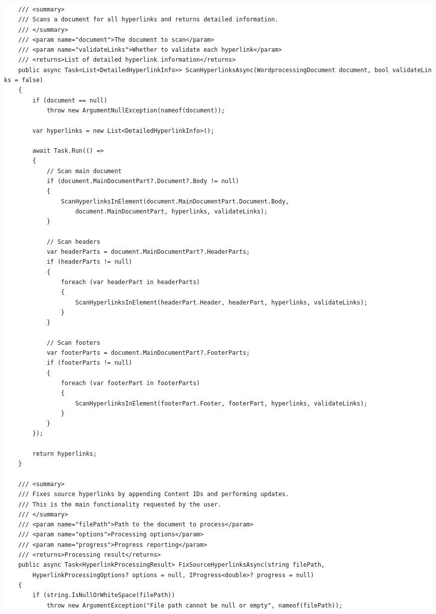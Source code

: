         /// <summary>
        /// Scans a document for all hyperlinks and returns detailed information.
        /// </summary>
        /// <param name="document">The document to scan</param>
        /// <param name="validateLinks">Whether to validate each hyperlink</param>
        /// <returns>List of detailed hyperlink information</returns>
        public async Task<List<DetailedHyperlinkInfo>> ScanHyperlinksAsync(WordprocessingDocument document, bool validateLinks = false)
        {
            if (document == null)
                throw new ArgumentNullException(nameof(document));

            var hyperlinks = new List<DetailedHyperlinkInfo>();

            await Task.Run(() =>
            {
                // Scan main document
                if (document.MainDocumentPart?.Document?.Body != null)
                {
                    ScanHyperlinksInElement(document.MainDocumentPart.Document.Body,
                        document.MainDocumentPart, hyperlinks, validateLinks);
                }

                // Scan headers
                var headerParts = document.MainDocumentPart?.HeaderParts;
                if (headerParts != null)
                {
                    foreach (var headerPart in headerParts)
                    {
                        ScanHyperlinksInElement(headerPart.Header, headerPart, hyperlinks, validateLinks);
                    }
                }

                // Scan footers
                var footerParts = document.MainDocumentPart?.FooterParts;
                if (footerParts != null)
                {
                    foreach (var footerPart in footerParts)
                    {
                        ScanHyperlinksInElement(footerPart.Footer, footerPart, hyperlinks, validateLinks);
                    }
                }
            });

            return hyperlinks;
        }

        /// <summary>
        /// Fixes source hyperlinks by appending Content IDs and performing updates.
        /// This is the main functionality requested by the user.
        /// </summary>
        /// <param name="filePath">Path to the document to process</param>
        /// <param name="options">Processing options</param>
        /// <param name="progress">Progress reporting</param>
        /// <returns>Processing result</returns>
        public async Task<HyperlinkProcessingResult> FixSourceHyperlinksAsync(string filePath,
            HyperlinkProcessingOptions? options = null, IProgress<double>? progress = null)
        {
            if (string.IsNullOrWhiteSpace(filePath))
                throw new ArgumentException("File path cannot be null or empty", nameof(filePath));
